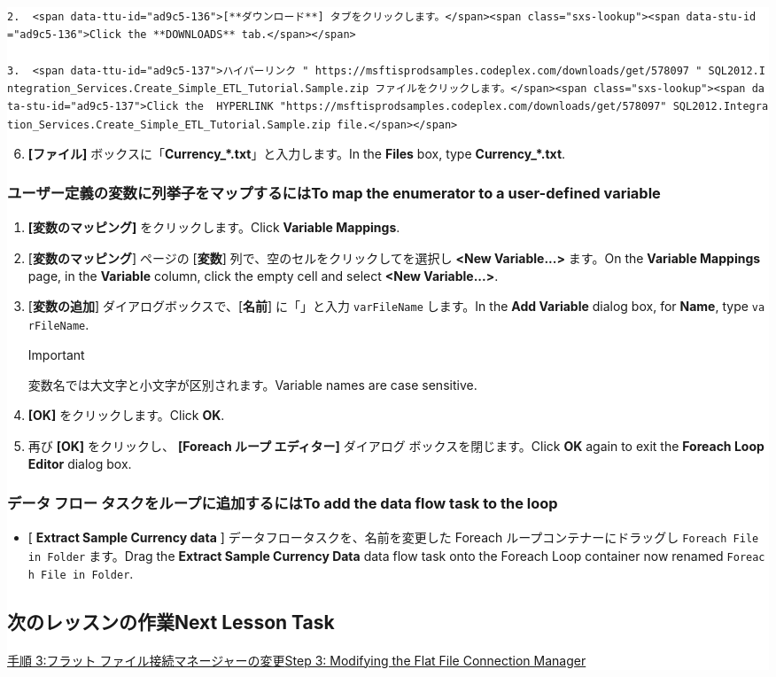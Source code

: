     2.  <span data-ttu-id="ad9c5-136">[**ダウンロード**] タブをクリックします。</span><span class="sxs-lookup"><span data-stu-id="ad9c5-136">Click the **DOWNLOADS** tab.</span></span>  
  
    3.  <span data-ttu-id="ad9c5-137">ハイパーリンク " https://msftisprodsamples.codeplex.com/downloads/get/578097 " SQL2012.Integration_Services.Create_Simple_ETL_Tutorial.Sample.zip ファイルをクリックします。</span><span class="sxs-lookup"><span data-stu-id="ad9c5-137">Click the  HYPERLINK "https://msftisprodsamples.codeplex.com/downloads/get/578097" SQL2012.Integration_Services.Create_Simple_ETL_Tutorial.Sample.zip file.</span></span>  
  
6.  <span data-ttu-id="ad9c5-138">**[ファイル]** ボックスに「**Currency_\*.txt**」と入力します。</span><span class="sxs-lookup"><span data-stu-id="ad9c5-138">In the **Files** box, type **Currency_\*.txt**.</span></span>  
  
### <a name="to-map-the-enumerator-to-a-user-defined-variable"></a><span data-ttu-id="ad9c5-139">ユーザー定義の変数に列挙子をマップするには</span><span class="sxs-lookup"><span data-stu-id="ad9c5-139">To map the enumerator to a user-defined variable</span></span>  
  
1.  <span data-ttu-id="ad9c5-140">**[変数のマッピング]** をクリックします。</span><span class="sxs-lookup"><span data-stu-id="ad9c5-140">Click **Variable Mappings**.</span></span>  
  
2.  <span data-ttu-id="ad9c5-141">[**変数のマッピング**] ページの [**変数**] 列で、空のセルをクリックしてを選択し **\<New Variable...>** ます。</span><span class="sxs-lookup"><span data-stu-id="ad9c5-141">On the **Variable Mappings** page, in the **Variable** column, click the empty cell and select **\<New Variable...>**.</span></span>  
  
3.  <span data-ttu-id="ad9c5-142">[**変数の追加**] ダイアログボックスで、[**名前**] に「」と入力 `varFileName` します。</span><span class="sxs-lookup"><span data-stu-id="ad9c5-142">In the **Add Variable** dialog box, for **Name**, type `varFileName`.</span></span>  
  
    > [!IMPORTANT]  
    >  <span data-ttu-id="ad9c5-143">変数名では大文字と小文字が区別されます。</span><span class="sxs-lookup"><span data-stu-id="ad9c5-143">Variable names are case sensitive.</span></span>  
  
4.  <span data-ttu-id="ad9c5-144">**[OK]** をクリックします。</span><span class="sxs-lookup"><span data-stu-id="ad9c5-144">Click **OK**.</span></span>  
  
5.  <span data-ttu-id="ad9c5-145">再び **[OK]** をクリックし、 **[Foreach ループ エディター]** ダイアログ ボックスを閉じます。</span><span class="sxs-lookup"><span data-stu-id="ad9c5-145">Click **OK** again to exit the **Foreach Loop Editor** dialog box.</span></span>  
  
### <a name="to-add-the-data-flow-task-to-the-loop"></a><span data-ttu-id="ad9c5-146">データ フロー タスクをループに追加するには</span><span class="sxs-lookup"><span data-stu-id="ad9c5-146">To add the data flow task to the loop</span></span>  
  
-   <span data-ttu-id="ad9c5-147">[ **Extract Sample Currency data** ] データフロータスクを、名前を変更した Foreach ループコンテナーにドラッグし `Foreach File in Folder` ます。</span><span class="sxs-lookup"><span data-stu-id="ad9c5-147">Drag the **Extract Sample Currency Data** data flow task onto the Foreach Loop container now renamed `Foreach File in Folder`.</span></span>  
  
## <a name="next-lesson-task"></a><span data-ttu-id="ad9c5-148">次のレッスンの作業</span><span class="sxs-lookup"><span data-stu-id="ad9c5-148">Next Lesson Task</span></span>  
 [<span data-ttu-id="ad9c5-149">手順 3:フラット ファイル接続マネージャーの変更</span><span class="sxs-lookup"><span data-stu-id="ad9c5-149">Step 3: Modifying the Flat File Connection Manager</span></span>](lesson-2-3-modifying-the-flat-file-connection-manager.md)  
  